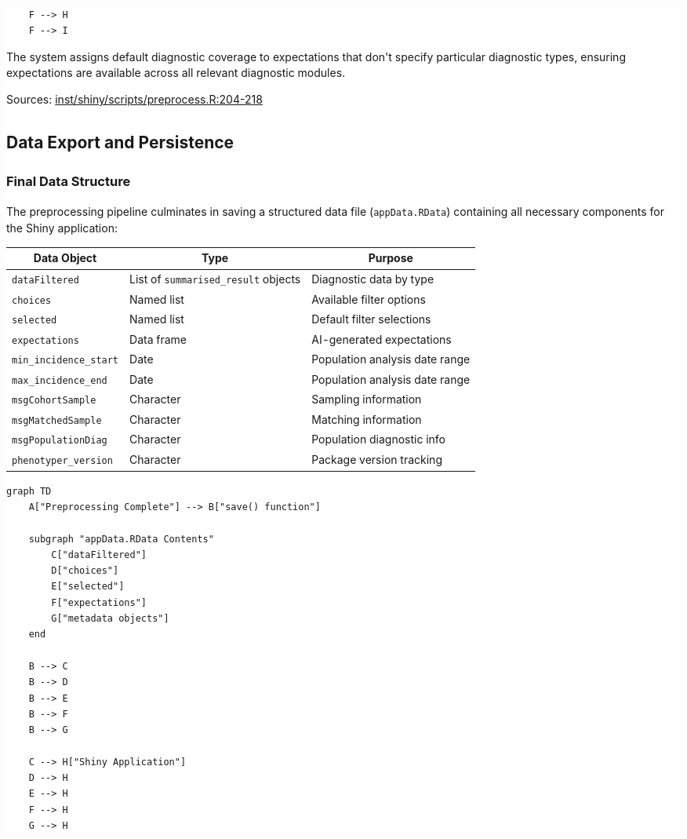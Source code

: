 ```mermaid
    F --> H
    F --> I
```

The system assigns default diagnostic coverage to expectations that don't specify particular diagnostic types, ensuring expectations are available across all relevant diagnostic modules.

Sources: [inst/shiny/scripts/preprocess.R:204-218]()

## Data Export and Persistence

### Final Data Structure

The preprocessing pipeline culminates in saving a structured data file (`appData.RData`) containing all necessary components for the Shiny application:

| Data Object | Type | Purpose |
|-------------|------|---------|
| `dataFiltered` | List of `summarised_result` objects | Diagnostic data by type |
| `choices` | Named list | Available filter options |
| `selected` | Named list | Default filter selections |
| `expectations` | Data frame | AI-generated expectations |
| `min_incidence_start` | Date | Population analysis date range |
| `max_incidence_end` | Date | Population analysis date range |
| `msgCohortSample` | Character | Sampling information |
| `msgMatchedSample` | Character | Matching information |
| `msgPopulationDiag` | Character | Population diagnostic info |
| `phenotyper_version` | Character | Package version tracking |

```mermaid
graph TD
    A["Preprocessing Complete"] --> B["save() function"]
    
    subgraph "appData.RData Contents"
        C["dataFiltered"]
        D["choices"]
        E["selected"]
        F["expectations"]
        G["metadata objects"]
    end
    
    B --> C
    B --> D
    B --> E
    B --> F
    B --> G
    
    C --> H["Shiny Application"]
    D --> H
    E --> H
    F --> H
    G --> H
```
